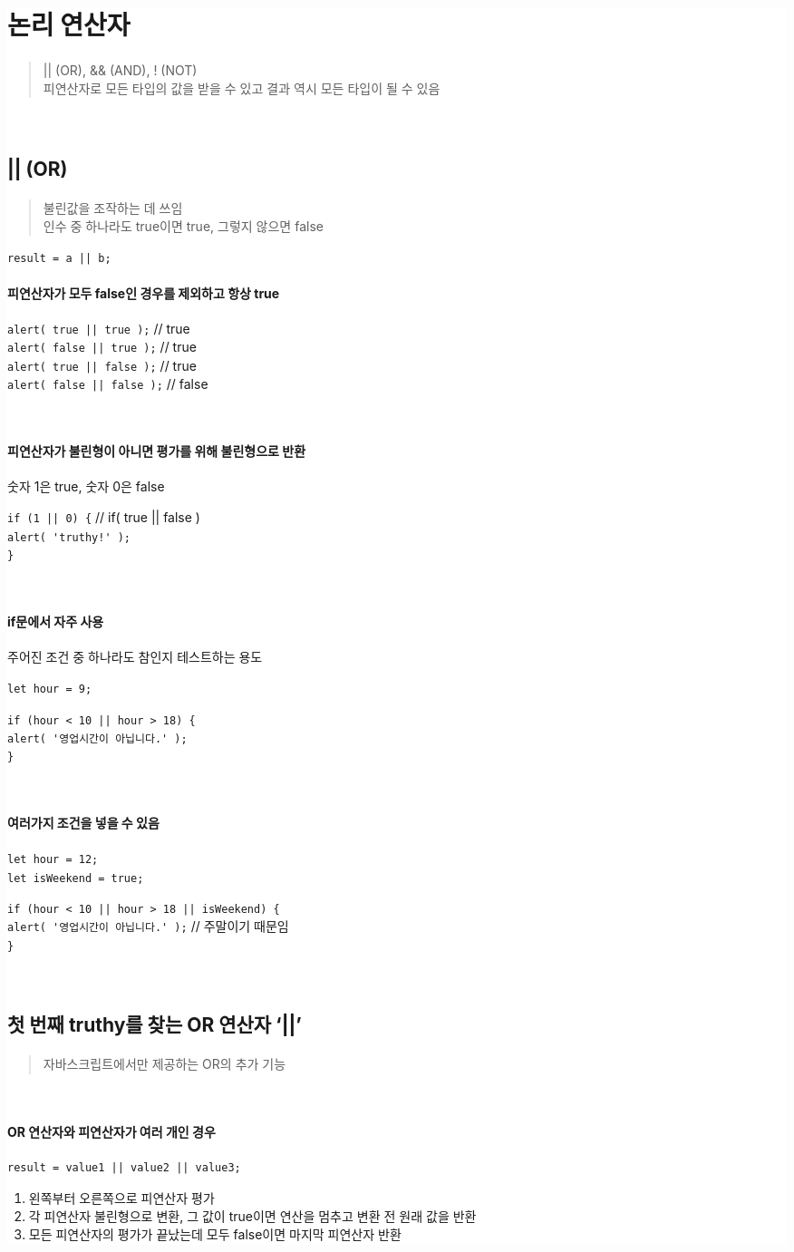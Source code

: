 논리 연산자
===
> || (OR), && (AND), ! (NOT)   
> 피연산자로 모든 타입의 값을 받을 수 있고 결과 역시 모든 타입이 될 수 있음

<br>

|| (OR)
---
> 불린값을 조작하는 데 쓰임   
> 인수 중 하나라도 true이면 true, 그렇지 않으면 false

    result = a || b;

#### 피연산자가 모두 false인 경우를 제외하고 항상 true

```alert( true || true );```   // true   
```alert( false || true );```  // true   
```alert( true || false );```  // true   
```alert( false || false );``` // false

<br>

#### 피연산자가 불린형이 아니면 평가를 위해 불린형으로 반환
숫자 1은 true, 숫자 0은 false

```if (1 || 0) {``` // if( true || false )   
  ```alert( 'truthy!' );```   
```}```

<br>

#### if문에서 자주 사용
주어진 조건 중 하나라도 참인지 테스트하는 용도

```let hour = 9;```

```if (hour < 10 || hour > 18) {```   
  ```alert( '영업시간이 아닙니다.' );```   
```}```

<br>

#### 여러가지 조건을 넣을 수 있음

```let hour = 12;```   
```let isWeekend = true;```

```if (hour < 10 || hour > 18 || isWeekend) {```   
  ```alert( '영업시간이 아닙니다.' );``` // 주말이기 때문임   
```}```

<br>

첫 번째 truthy를 찾는 OR 연산자 ‘||’
---
> 자바스크립트에서만 제공하는 OR의 추가 기능

<br>

#### OR 연산자와 피연산자가 여러 개인 경우

```result = value1 || value2 || value3;```

1. 왼쪽부터 오른쪽으로 피연산자 평가
2. 각 피연산자 불린형으로 변환, 그 값이 true이면 연산을 멈추고 변환 전 원래 값을 반환
3. 모든 피연산자의 평가가 끝났는데 모두 false이면 마지막 피연산자 반환

```